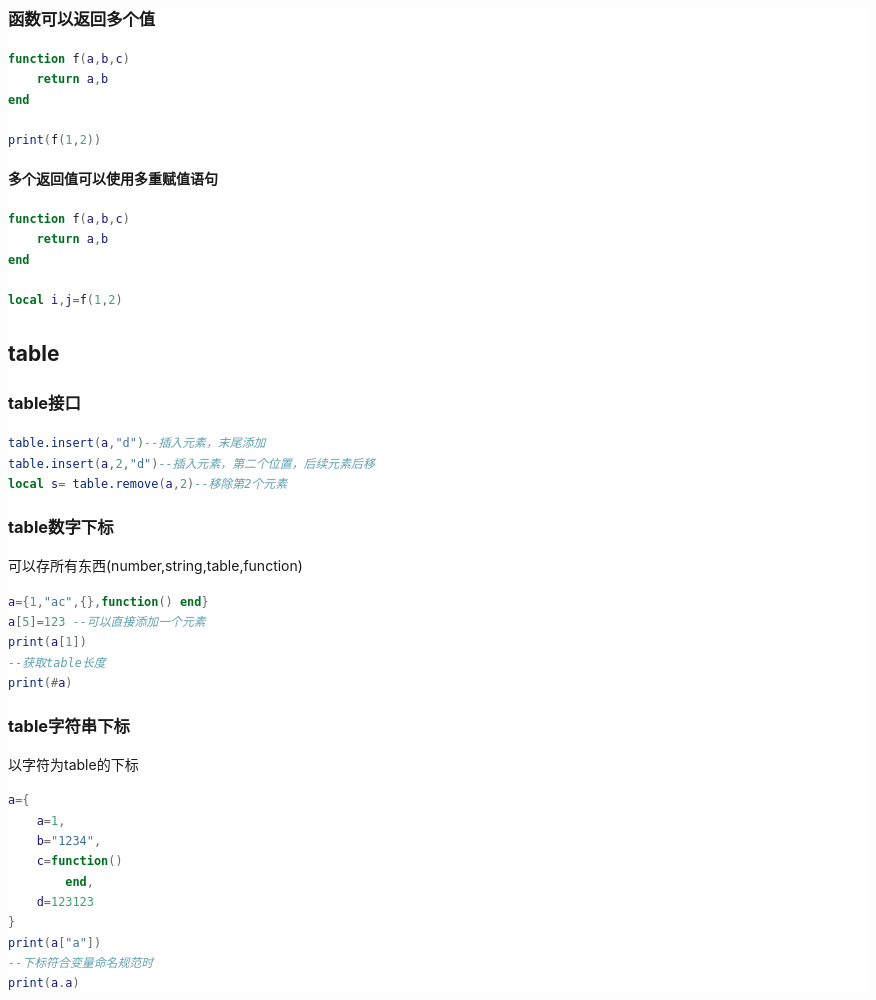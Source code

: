 ### 函数可以返回多个值

```lua
function f(a,b,c)
    return a,b
end

print(f(1,2))
```

#### 多个返回值可以使用多重赋值语句

```lua
function f(a,b,c)
    return a,b
end

local i,j=f(1,2)
```

## table

### table接口

```lua
table.insert(a,"d")--插入元素，末尾添加
table.insert(a,2,"d")--插入元素，第二个位置，后续元素后移
local s= table.remove(a,2)--移除第2个元素
```

### table数字下标

可以存所有东西(number,string,table,function)

```lua
a={1,"ac",{},function() end}
a[5]=123 --可以直接添加一个元素
print(a[1])
--获取table长度
print(#a)
```

### table字符串下标

以字符为table的下标

```lua
a={
    a=1,
    b="1234",
    c=function()
        end,
    d=123123
}
print(a["a"])
--下标符合变量命名规范时
print(a.a)
```

